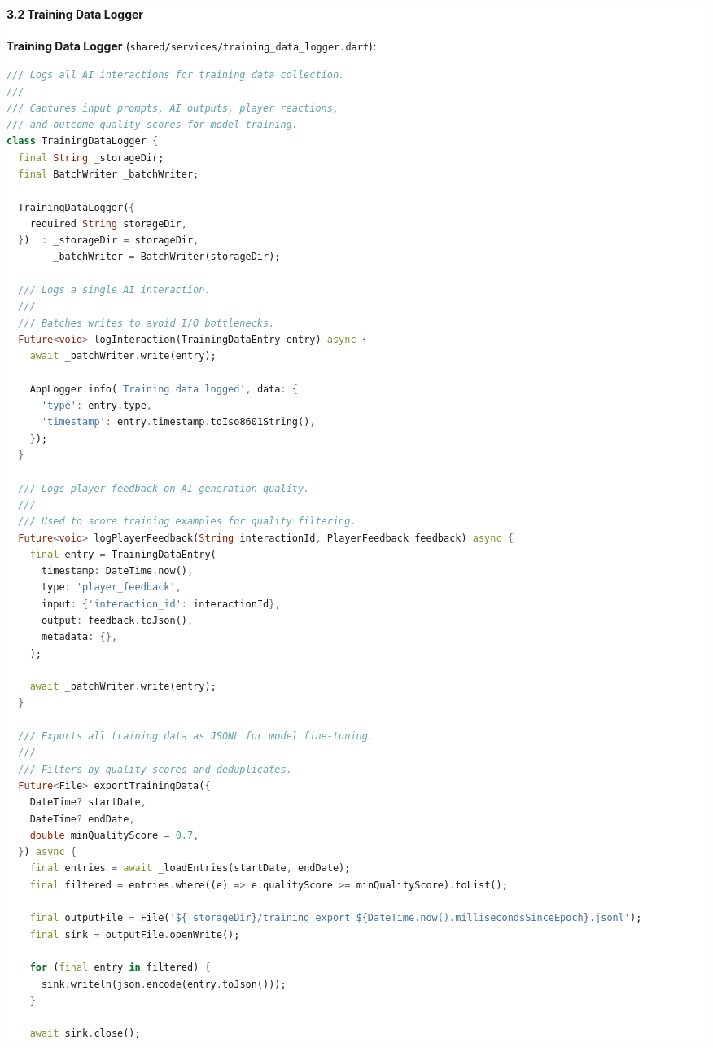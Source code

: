 #### 3.2 Training Data Logger

**Training Data Logger** (`shared/services/training_data_logger.dart`):
```dart
/// Logs all AI interactions for training data collection.
/// 
/// Captures input prompts, AI outputs, player reactions,
/// and outcome quality scores for model training.
class TrainingDataLogger {
  final String _storageDir;
  final BatchWriter _batchWriter;

  TrainingDataLogger({
    required String storageDir,
  })  : _storageDir = storageDir,
        _batchWriter = BatchWriter(storageDir);

  /// Logs a single AI interaction.
  /// 
  /// Batches writes to avoid I/O bottlenecks.
  Future<void> logInteraction(TrainingDataEntry entry) async {
    await _batchWriter.write(entry);

    AppLogger.info('Training data logged', data: {
      'type': entry.type,
      'timestamp': entry.timestamp.toIso8601String(),
    });
  }

  /// Logs player feedback on AI generation quality.
  /// 
  /// Used to score training examples for quality filtering.
  Future<void> logPlayerFeedback(String interactionId, PlayerFeedback feedback) async {
    final entry = TrainingDataEntry(
      timestamp: DateTime.now(),
      type: 'player_feedback',
      input: {'interaction_id': interactionId},
      output: feedback.toJson(),
      metadata: {},
    );

    await _batchWriter.write(entry);
  }

  /// Exports all training data as JSONL for model fine-tuning.
  /// 
  /// Filters by quality scores and deduplicates.
  Future<File> exportTrainingData({
    DateTime? startDate,
    DateTime? endDate,
    double minQualityScore = 0.7,
  }) async {
    final entries = await _loadEntries(startDate, endDate);
    final filtered = entries.where((e) => e.qualityScore >= minQualityScore).toList();

    final outputFile = File('${_storageDir}/training_export_${DateTime.now().millisecondsSinceEpoch}.jsonl');
    final sink = outputFile.openWrite();

    for (final entry in filtered) {
      sink.writeln(json.encode(entry.toJson()));
    }

    await sink.close();
```